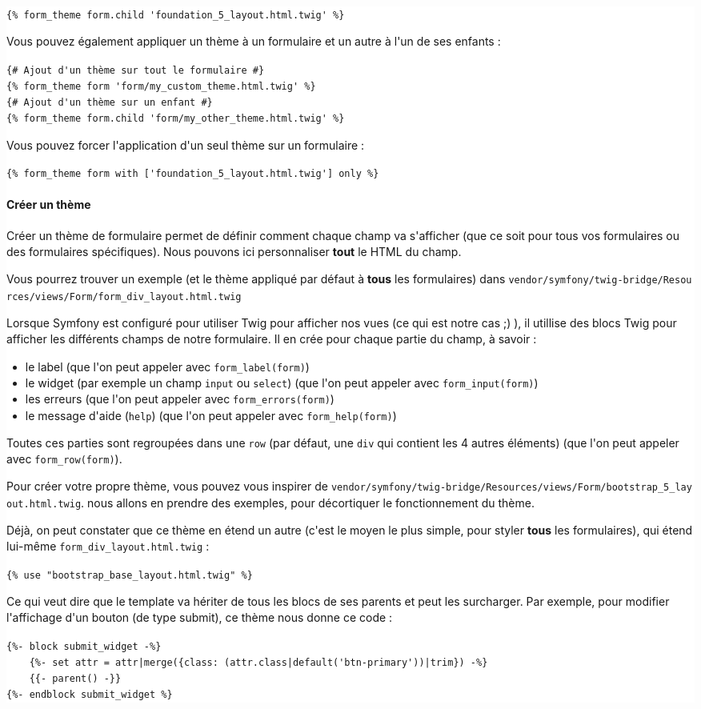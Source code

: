 ```twig
{% form_theme form.child 'foundation_5_layout.html.twig' %}
```

Vous pouvez également appliquer un thème à un formulaire et un autre à l'un de ses enfants :

```twig
{# Ajout d'un thème sur tout le formulaire #}
{% form_theme form 'form/my_custom_theme.html.twig' %}
{# Ajout d'un thème sur un enfant #}
{% form_theme form.child 'form/my_other_theme.html.twig' %}
```

Vous pouvez forcer l'application d'un seul thème sur un formulaire : 

```twig
{% form_theme form with ['foundation_5_layout.html.twig'] only %}
```

#### Créer un thème

Créer un thème de formulaire permet de définir comment chaque champ va s'afficher (que ce soit pour tous vos formulaires ou des formulaires spécifiques). Nous pouvons ici personnaliser **tout** le HTML du champ.

Vous pourrez trouver un exemple (et le thème appliqué par défaut à **tous** les formulaires) dans `vendor/symfony/twig-bridge/Resources/views/Form/form_div_layout.html.twig`

Lorsque Symfony est configuré pour utiliser Twig pour afficher nos vues (ce qui est notre cas ;) ), il utillise des blocs Twig pour afficher les différents champs de notre formulaire. Il en crée pour chaque partie du champ, à savoir :
- le label (que l'on peut appeler avec `form_label(form)`)
- le widget (par exemple un champ `input` ou `select`) (que l'on peut appeler avec `form_input(form)`)
- les erreurs  (que l'on peut appeler avec `form_errors(form)`)
- le message d'aide (`help`) (que l'on peut appeler avec `form_help(form)`)

Toutes ces parties sont regroupées dans une `row` (par défaut, une `div` qui contient les 4 autres éléments) (que l'on peut appeler avec `form_row(form)`).

Pour créer votre propre thème, vous pouvez vous inspirer de `vendor/symfony/twig-bridge/Resources/views/Form/bootstrap_5_layout.html.twig`. nous allons en prendre des exemples, pour décortiquer le fonctionnement du thème.

Déjà, on peut constater que ce thème en étend un autre (c'est le moyen le plus simple, pour styler **tous** les formulaires), qui étend lui-même `form_div_layout.html.twig` :

```twig
{% use "bootstrap_base_layout.html.twig" %}
```

Ce qui veut dire que le template va hériter de tous les blocs de ses parents et peut les surcharger. Par exemple, pour modifier l'affichage d'un bouton (de type submit), ce thème nous donne ce code : 

```twig
{%- block submit_widget -%}
    {%- set attr = attr|merge({class: (attr.class|default('btn-primary'))|trim}) -%}
    {{- parent() -}}
{%- endblock submit_widget %}
```
